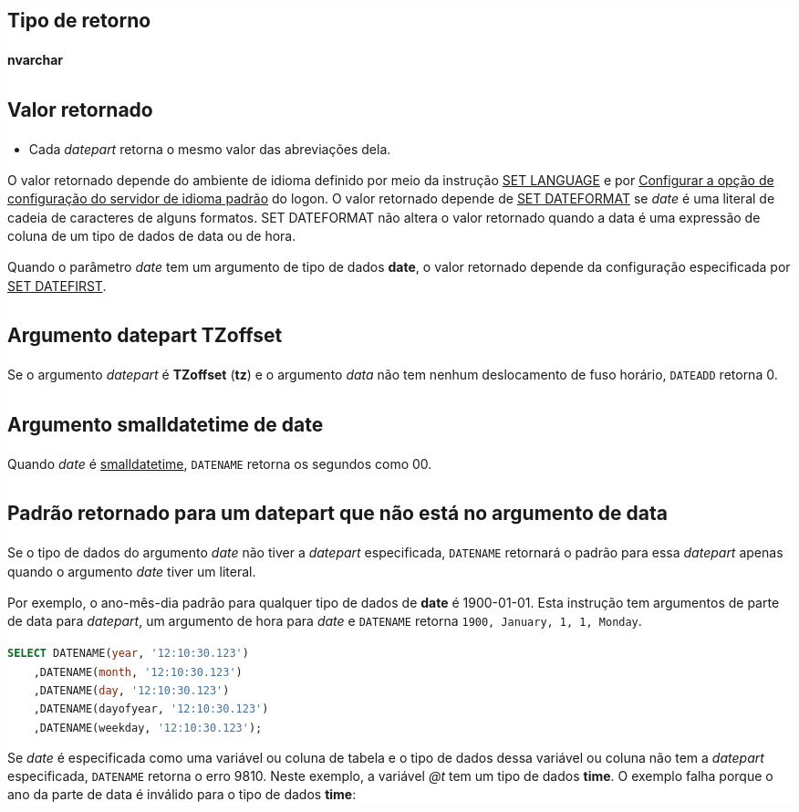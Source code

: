 ## <a name="return-type"></a>Tipo de retorno  
**nvarchar**
  
## <a name="return-value"></a>Valor retornado  
  
-   Cada *datepart* retorna o mesmo valor das abreviações dela.  
  
O valor retornado depende do ambiente de idioma definido por meio da instrução [SET LANGUAGE](../../t-sql/statements/set-language-transact-sql.md) e por [Configurar a opção de configuração do servidor de idioma padrão](../../database-engine/configure-windows/configure-the-default-language-server-configuration-option.md) do logon. O valor retornado depende de [SET DATEFORMAT](../../t-sql/statements/set-dateformat-transact-sql.md) se *date* é uma literal de cadeia de caracteres de alguns formatos. SET DATEFORMAT não altera o valor retornado quando a data é uma expressão de coluna de um tipo de dados de data ou de hora.
  
Quando o parâmetro *date* tem um argumento de tipo de dados **date**, o valor retornado depende da configuração especificada por [SET DATEFIRST](../../t-sql/statements/set-datefirst-transact-sql.md).
  
## <a name="tzoffset-datepart-argument"></a>Argumento datepart TZoffset  
Se o argumento *datepart* é **TZoffset** (**tz**) e o argumento *data* não tem nenhum deslocamento de fuso horário, `DATEADD` retorna 0.
  
## <a name="smalldatetime-date-argument"></a>Argumento smalldatetime de date  
Quando *date* é [smalldatetime](../../t-sql/data-types/smalldatetime-transact-sql.md), `DATENAME` retorna os segundos como 00.
  
## <a name="default-returned-for-a-datepart-that-is-not-in-the-date-argument"></a>Padrão retornado para um datepart que não está no argumento de data  
Se o tipo de dados do argumento *date* não tiver a *datepart* especificada, `DATENAME` retornará o padrão para essa *datepart* apenas quando o argumento *date* tiver um literal.
  
Por exemplo, o ano-mês-dia padrão para qualquer tipo de dados de **date** é 1900-01-01. Esta instrução tem argumentos de parte de data para *datepart*, um argumento de hora para *date* e `DATENAME` retorna `1900, January, 1, 1, Monday`.
  
```sql
SELECT DATENAME(year, '12:10:30.123')  
    ,DATENAME(month, '12:10:30.123')  
    ,DATENAME(day, '12:10:30.123')  
    ,DATENAME(dayofyear, '12:10:30.123')  
    ,DATENAME(weekday, '12:10:30.123');  
```  
  
Se *date* é especificada como uma variável ou coluna de tabela e o tipo de dados dessa variável ou coluna não tem a *datepart* especificada, `DATENAME` retorna o erro 9810. Neste exemplo, a variável *\@t* tem um tipo de dados **time**. O exemplo falha porque o ano da parte de data é inválido para o tipo de dados **time**:
  